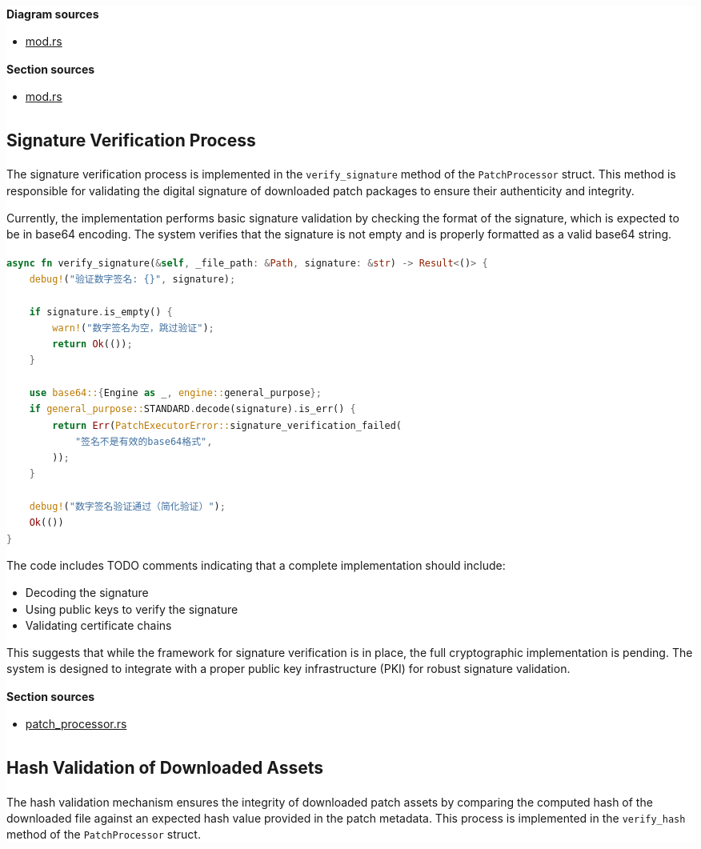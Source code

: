 **Diagram sources**
- [mod.rs](file://client-core/src/patch_executor/mod.rs#L1-L200)

**Section sources**
- [mod.rs](file://client-core/src/patch_executor/mod.rs#L1-L432)

## Signature Verification Process

The signature verification process is implemented in the `verify_signature` method of the `PatchProcessor` struct. This method is responsible for validating the digital signature of downloaded patch packages to ensure their authenticity and integrity.

Currently, the implementation performs basic signature validation by checking the format of the signature, which is expected to be in base64 encoding. The system verifies that the signature is not empty and is properly formatted as a valid base64 string.

```rust
async fn verify_signature(&self, _file_path: &Path, signature: &str) -> Result<()> {
    debug!("验证数字签名: {}", signature);

    if signature.is_empty() {
        warn!("数字签名为空，跳过验证");
        return Ok(());
    }

    use base64::{Engine as _, engine::general_purpose};
    if general_purpose::STANDARD.decode(signature).is_err() {
        return Err(PatchExecutorError::signature_verification_failed(
            "签名不是有效的base64格式",
        ));
    }

    debug!("数字签名验证通过（简化验证）");
    Ok(())
}
```

The code includes TODO comments indicating that a complete implementation should include:
- Decoding the signature
- Using public keys to verify the signature
- Validating certificate chains

This suggests that while the framework for signature verification is in place, the full cryptographic implementation is pending. The system is designed to integrate with a proper public key infrastructure (PKI) for robust signature validation.

**Section sources**
- [patch_processor.rs](file://client-core/src/patch_executor/patch_processor.rs#L150-L185)

## Hash Validation of Downloaded Assets

The hash validation mechanism ensures the integrity of downloaded patch assets by comparing the computed hash of the downloaded file against an expected hash value provided in the patch metadata. This process is implemented in the `verify_hash` method of the `PatchProcessor` struct.
